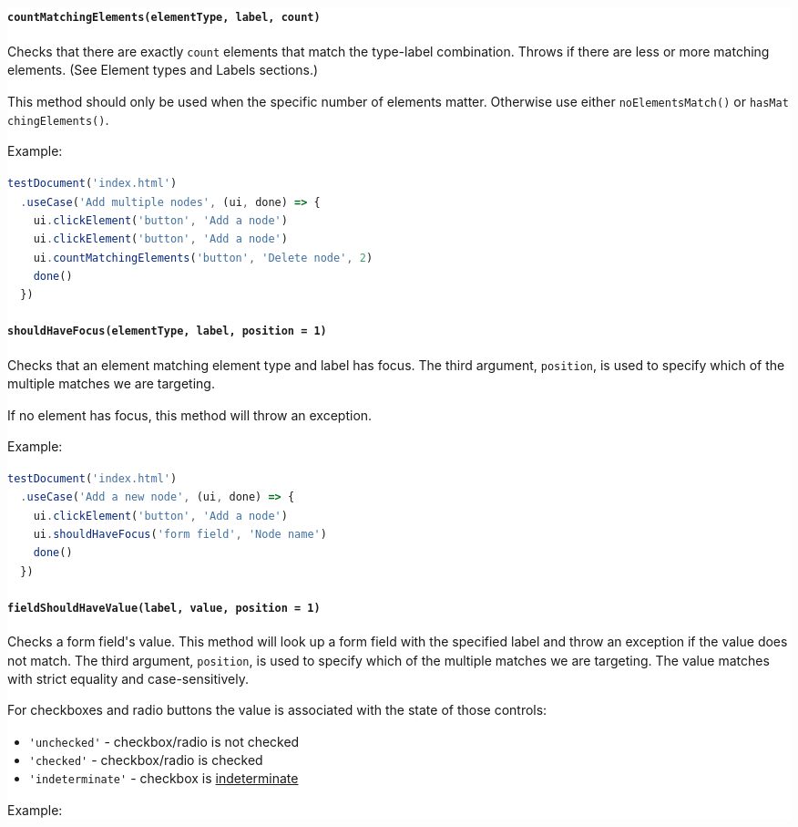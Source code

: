 #### `countMatchingElements(elementType, label, count)`

Checks that there are exactly `count` elements that match the type-label
combination. Throws if there are less or more matching elements. (See
Element types and Labels sections.)

This method should only be used when the specific number of elements matter. 
Otherwise use either `noElementsMatch()` or `hasMatchingElements()`.

Example:

```javascript
testDocument('index.html')
  .useCase('Add multiple nodes', (ui, done) => {
    ui.clickElement('button', 'Add a node')
    ui.clickElement('button', 'Add a node')
    ui.countMatchingElements('button', 'Delete node', 2)
    done()
  })
```

#### `shouldHaveFocus(elementType, label, position = 1)`

Checks that an element matching element type and label has focus. The third
argument, `position`, is used to specify which of the multiple matches we
are targeting.

If no element has focus, this method will throw an exception.

Example:

```javascript
testDocument('index.html')
  .useCase('Add a new node', (ui, done) => {
    ui.clickElement('button', 'Add a node')
    ui.shouldHaveFocus('form field', 'Node name')
    done()
  })
```

#### `fieldShouldHaveValue(label, value, position = 1)`

Checks a form field's value. This method will look up a form field with the
specified label and throw an exception if the value does not match. The
third argument, `position`, is used to specify which of the multiple matches
we are targeting. The value matches with strict equality and case-sensitively.

For checkboxes and radio buttons the value is associated with the state of
those controls:

- `'unchecked'` - checkbox/radio is not checked
- `'checked'` - checkbox/radio is checked
- `'indeterminate'` - checkbox
  is [indeterminate](https://developer.mozilla.org/en-US/docs/Web/HTML/Element/input/checkbox#indeterminate_state_checkboxes)

Example:
